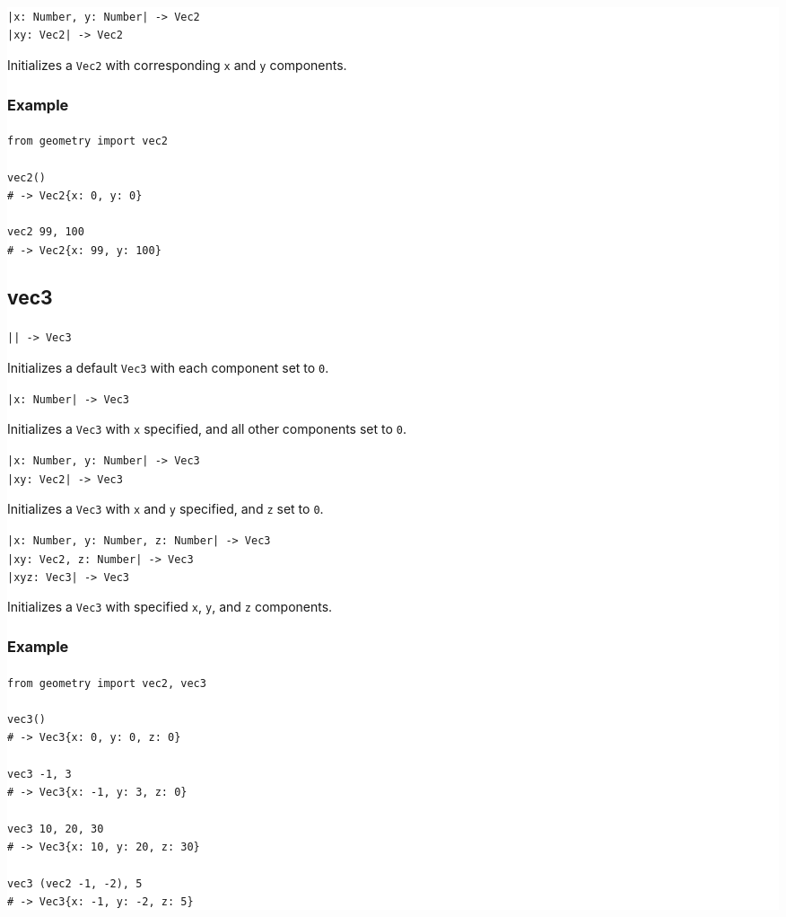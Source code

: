 ````kototype
|x: Number, y: Number| -> Vec2
|xy: Vec2| -> Vec2
````

Initializes a `Vec2` with corresponding `x` and `y` components.

### Example

````koto
from geometry import vec2

vec2()
# -> Vec2{x: 0, y: 0}

vec2 99, 100
# -> Vec2{x: 99, y: 100}
````

## vec3

````kototype
|| -> Vec3
````

Initializes a default `Vec3` with each component set to `0`.

````kototype
|x: Number| -> Vec3
````

Initializes a `Vec3` with `x` specified, and all other components set to `0`.

````kototype
|x: Number, y: Number| -> Vec3
|xy: Vec2| -> Vec3
````

Initializes a `Vec3` with `x` and `y` specified, and `z` set to `0`.

````kototype
|x: Number, y: Number, z: Number| -> Vec3
|xy: Vec2, z: Number| -> Vec3
|xyz: Vec3| -> Vec3
````

Initializes a `Vec3` with specified `x`, `y`, and `z` components.

### Example

````koto
from geometry import vec2, vec3

vec3()
# -> Vec3{x: 0, y: 0, z: 0}

vec3 -1, 3
# -> Vec3{x: -1, y: 3, z: 0}

vec3 10, 20, 30
# -> Vec3{x: 10, y: 20, z: 30}

vec3 (vec2 -1, -2), 5
# -> Vec3{x: -1, y: -2, z: 5}
````
